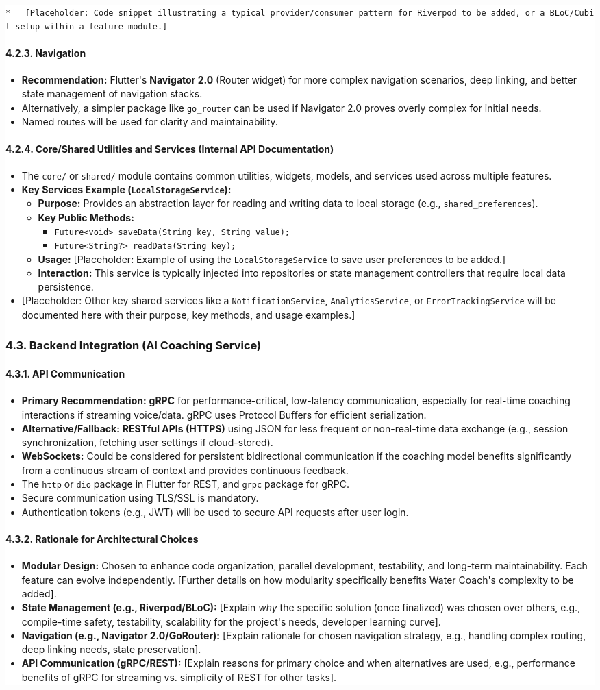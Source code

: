     *   [Placeholder: Code snippet illustrating a typical provider/consumer pattern for Riverpod to be added, or a BLoC/Cubit setup within a feature module.]

#### 4.2.3. Navigation
*   **Recommendation:** Flutter's **Navigator 2.0** (Router widget) for more complex navigation scenarios, deep linking, and better state management of navigation stacks.
*   Alternatively, a simpler package like `go_router` can be used if Navigator 2.0 proves overly complex for initial needs.
*   Named routes will be used for clarity and maintainability.

#### 4.2.4. Core/Shared Utilities and Services (Internal API Documentation)
*   The `core/` or `shared/` module contains common utilities, widgets, models, and services used across multiple features.
*   **Key Services Example (`LocalStorageService`):**
    *   **Purpose:** Provides an abstraction layer for reading and writing data to local storage (e.g., `shared_preferences`).
    *   **Key Public Methods:**
        *   `Future<void> saveData(String key, String value);`
        *   `Future<String?> readData(String key);`
    *   **Usage:** [Placeholder: Example of using the `LocalStorageService` to save user preferences to be added.]
    *   **Interaction:** This service is typically injected into repositories or state management controllers that require local data persistence.
*   [Placeholder: Other key shared services like a `NotificationService`, `AnalyticsService`, or `ErrorTrackingService` will be documented here with their purpose, key methods, and usage examples.]

### 4.3. Backend Integration (AI Coaching Service)

#### 4.3.1. API Communication
*   **Primary Recommendation:** **gRPC** for performance-critical, low-latency communication, especially for real-time coaching interactions if streaming voice/data. gRPC uses Protocol Buffers for efficient serialization.
*   **Alternative/Fallback:** **RESTful APIs (HTTPS)** using JSON for less frequent or non-real-time data exchange (e.g., session synchronization, fetching user settings if cloud-stored).
*   **WebSockets:** Could be considered for persistent bidirectional communication if the coaching model benefits significantly from a continuous stream of context and provides continuous feedback.
*   The `http` or `dio` package in Flutter for REST, and `grpc` package for gRPC.
*   Secure communication using TLS/SSL is mandatory.
*   Authentication tokens (e.g., JWT) will be used to secure API requests after user login.

#### 4.3.2. Rationale for Architectural Choices
*   **Modular Design:** Chosen to enhance code organization, parallel development, testability, and long-term maintainability. Each feature can evolve independently. [Further details on how modularity specifically benefits Water Coach's complexity to be added].
*   **State Management (e.g., Riverpod/BLoC):** [Explain *why* the specific solution (once finalized) was chosen over others, e.g., compile-time safety, testability, scalability for the project's needs, developer learning curve].
*   **Navigation (e.g., Navigator 2.0/GoRouter):** [Explain rationale for chosen navigation strategy, e.g., handling complex routing, deep linking needs, state preservation].
*   **API Communication (gRPC/REST):** [Explain reasons for primary choice and when alternatives are used, e.g., performance benefits of gRPC for streaming vs. simplicity of REST for other tasks].
